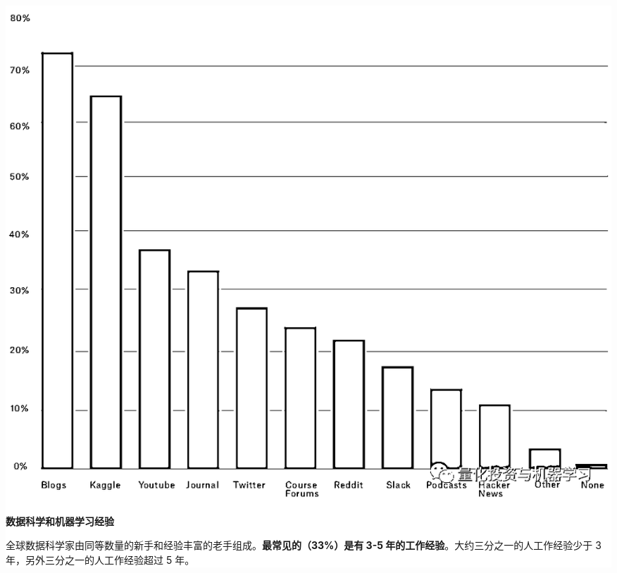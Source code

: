 ![](img/1c586148a099b80a50f0a9899c007d66.png)

**数据科学和机器学习经验**

全球数据科学家由同等数量的新手和经验丰富的老手组成。**最常见的（33%）是有 3-5 年的工作经验**。大约三分之一的人工作经验少于 3 年，另外三分之一的人工作经验超过 5 年。
